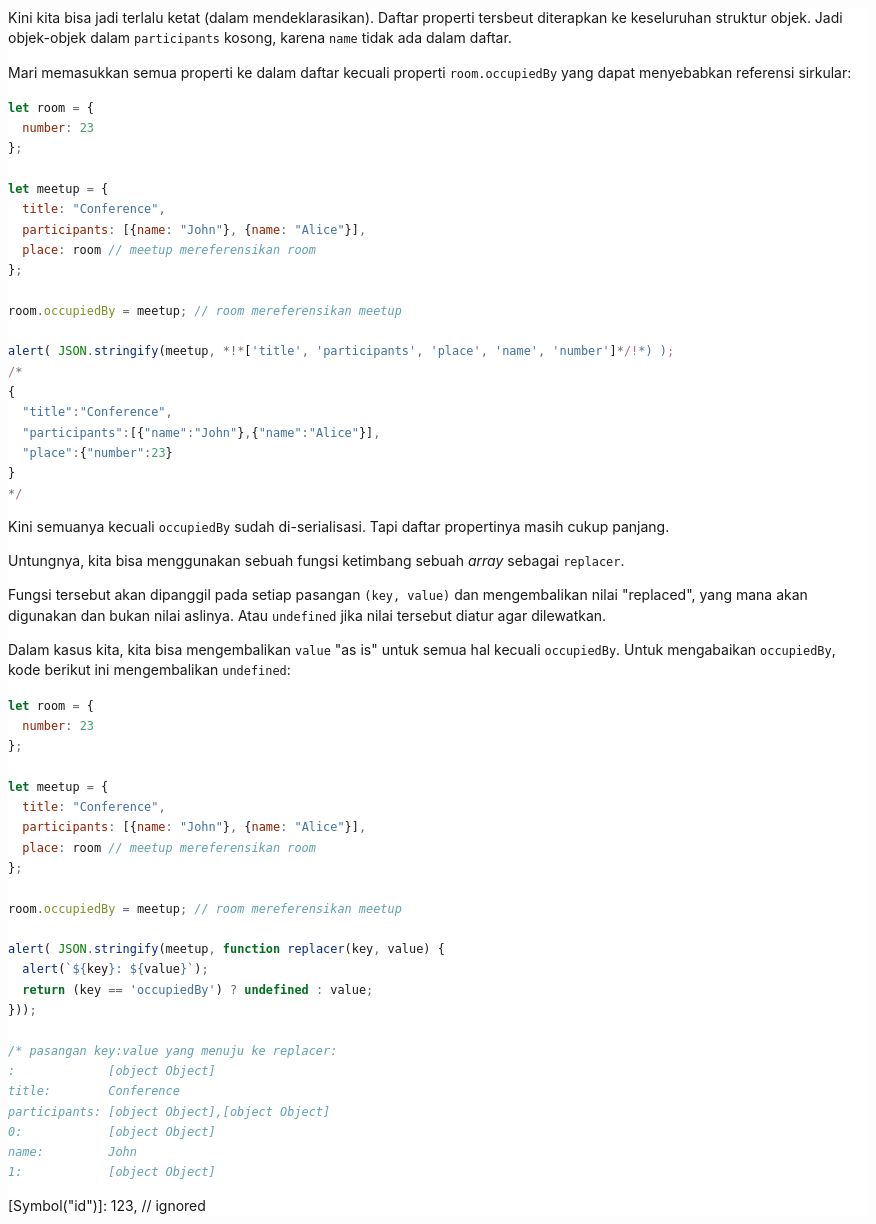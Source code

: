 
Kini kita bisa jadi terlalu ketat (dalam mendeklarasikan). Daftar properti tersbeut diterapkan ke keseluruhan struktur objek. Jadi objek-objek dalam `participants` kosong, karena `name` tidak ada dalam daftar.

Mari memasukkan semua properti ke dalam daftar kecuali properti `room.occupiedBy` yang dapat menyebabkan referensi sirkular:

```js run
let room = {
  number: 23
};

let meetup = {
  title: "Conference",
  participants: [{name: "John"}, {name: "Alice"}],
  place: room // meetup mereferensikan room
};

room.occupiedBy = meetup; // room mereferensikan meetup

alert( JSON.stringify(meetup, *!*['title', 'participants', 'place', 'name', 'number']*/!*) );
/*
{
  "title":"Conference",
  "participants":[{"name":"John"},{"name":"Alice"}],
  "place":{"number":23}
}
*/
```

Kini semuanya kecuali `occupiedBy` sudah di-serialisasi. Tapi daftar propertinya masih cukup panjang.

Untungnya, kita bisa menggunakan sebuah fungsi ketimbang sebuah *array* sebagai `replacer`.

Fungsi tersebut akan dipanggil pada setiap pasangan `(key, value)` dan mengembalikan nilai "replaced", yang mana akan digunakan dan bukan nilai aslinya. Atau `undefined` jika nilai tersebut diatur agar dilewatkan.

Dalam kasus kita, kita bisa mengembalikan   `value` "as is" untuk semua hal kecuali `occupiedBy`. Untuk mengabaikan `occupiedBy`, kode berikut ini mengembalikan `undefined`:

```js run
let room = {
  number: 23
};

let meetup = {
  title: "Conference",
  participants: [{name: "John"}, {name: "Alice"}],
  place: room // meetup mereferensikan room
};

room.occupiedBy = meetup; // room mereferensikan meetup

alert( JSON.stringify(meetup, function replacer(key, value) {
  alert(`${key}: ${value}`);
  return (key == 'occupiedBy') ? undefined : value;
}));

/* pasangan key:value yang menuju ke replacer:
:             [object Object]
title:        Conference
participants: [object Object],[object Object]
0:            [object Object]
name:         John
1:            [object Object]
```

  [Symbol("id")]: 123, // ignored